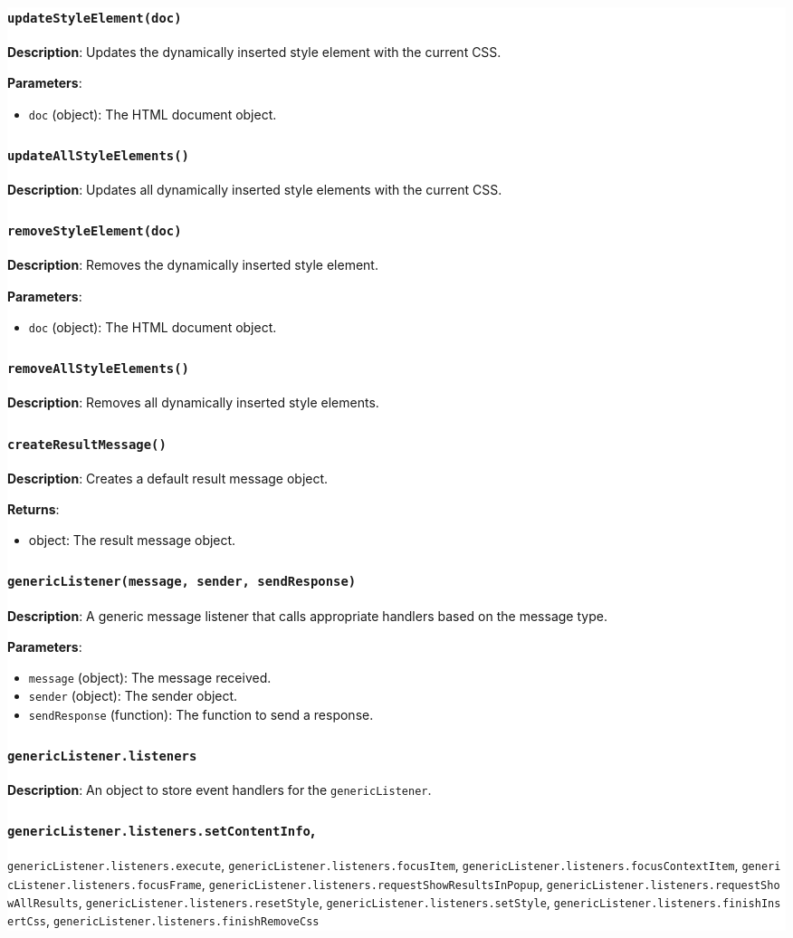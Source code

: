 
### `updateStyleElement(doc)`

**Description**: Updates the dynamically inserted style element with the current CSS.

**Parameters**:

- `doc` (object): The HTML document object.



### `updateAllStyleElements()`


**Description**: Updates all dynamically inserted style elements with the current CSS.


### `removeStyleElement(doc)`

**Description**: Removes the dynamically inserted style element.

**Parameters**:

- `doc` (object): The HTML document object.


### `removeAllStyleElements()`

**Description**: Removes all dynamically inserted style elements.


### `createResultMessage()`

**Description**: Creates a default result message object.

**Returns**:

- object: The result message object.


### `genericListener(message, sender, sendResponse)`

**Description**: A generic message listener that calls appropriate handlers based on the message type.


**Parameters**:

- `message` (object): The message received.
- `sender` (object): The sender object.
- `sendResponse` (function): The function to send a response.


### `genericListener.listeners`

**Description**: An object to store event handlers for the `genericListener`.


###  `genericListener.listeners.setContentInfo`,
`genericListener.listeners.execute`,
`genericListener.listeners.focusItem`,
`genericListener.listeners.focusContextItem`,
`genericListener.listeners.focusFrame`,
`genericListener.listeners.requestShowResultsInPopup`,
`genericListener.listeners.requestShowAllResults`,
`genericListener.listeners.resetStyle`,
`genericListener.listeners.setStyle`,
`genericListener.listeners.finishInsertCss`,
`genericListener.listeners.finishRemoveCss`
